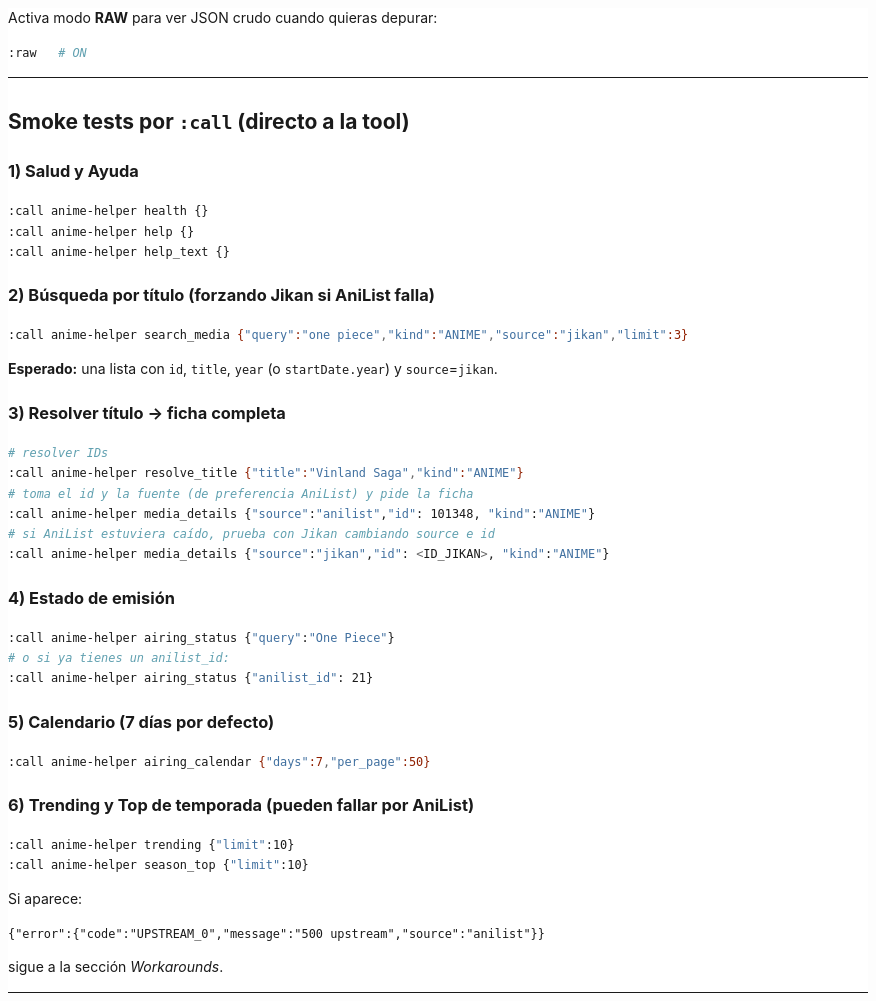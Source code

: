 Activa modo **RAW** para ver JSON crudo cuando quieras depurar:
```bash
:raw   # ON
```

---

## Smoke tests por `:call` (directo a la tool)

### 1) Salud y Ayuda
```bash
:call anime-helper health {}
:call anime-helper help {}
:call anime-helper help_text {}
```

### 2) Búsqueda por título (forzando Jikan si AniList falla)
```bash
:call anime-helper search_media {"query":"one piece","kind":"ANIME","source":"jikan","limit":3}
```
**Esperado:** una lista con `id`, `title`, `year` (o `startDate.year`) y `source`=`jikan`.

### 3) Resolver título → ficha completa
```bash
# resolver IDs
:call anime-helper resolve_title {"title":"Vinland Saga","kind":"ANIME"}
# toma el id y la fuente (de preferencia AniList) y pide la ficha
:call anime-helper media_details {"source":"anilist","id": 101348, "kind":"ANIME"}
# si AniList estuviera caído, prueba con Jikan cambiando source e id
:call anime-helper media_details {"source":"jikan","id": <ID_JIKAN>, "kind":"ANIME"}
```

### 4) Estado de emisión
```bash
:call anime-helper airing_status {"query":"One Piece"}
# o si ya tienes un anilist_id:
:call anime-helper airing_status {"anilist_id": 21}
```

### 5) Calendario (7 días por defecto)
```bash
:call anime-helper airing_calendar {"days":7,"per_page":50}
```

### 6) Trending y Top de temporada (pueden fallar por AniList)
```bash
:call anime-helper trending {"limit":10}
:call anime-helper season_top {"limit":10}
```
Si aparece:
```jsonc
{"error":{"code":"UPSTREAM_0","message":"500 upstream","source":"anilist"}}
```
sigue a la sección *Workarounds*.

---